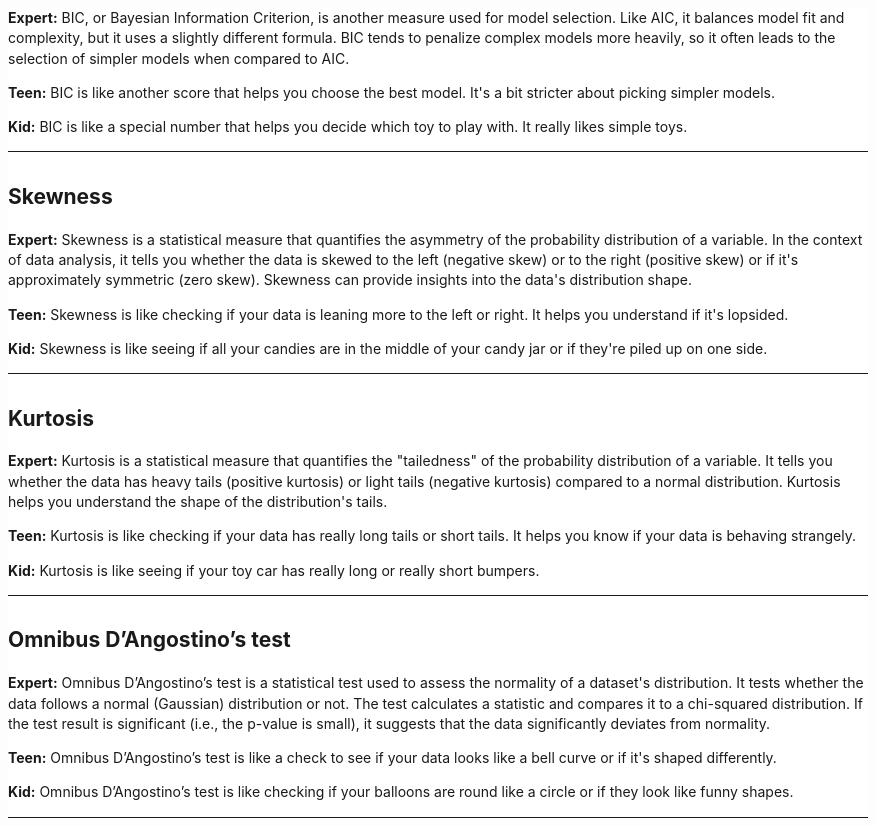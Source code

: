 **Expert:** BIC, or Bayesian Information Criterion, is another measure used for model selection. Like AIC, it balances model fit and complexity, but it uses a slightly different formula. BIC tends to penalize complex models more heavily, so it often leads to the selection of simpler models when compared to AIC.

**Teen:** BIC is like another score that helps you choose the best model. It's a bit stricter about picking simpler models.

**Kid:** BIC is like a special number that helps you decide which toy to play with. It really likes simple toys.

---

## Skewness

**Expert:** Skewness is a statistical measure that quantifies the asymmetry of the probability distribution of a variable. In the context of data analysis, it tells you whether the data is skewed to the left (negative skew) or to the right (positive skew) or if it's approximately symmetric (zero skew). Skewness can provide insights into the data's distribution shape.

**Teen:** Skewness is like checking if your data is leaning more to the left or right. It helps you understand if it's lopsided.

**Kid:** Skewness is like seeing if all your candies are in the middle of your candy jar or if they're piled up on one side.

---

## Kurtosis

**Expert:** Kurtosis is a statistical measure that quantifies the "tailedness" of the probability distribution of a variable. It tells you whether the data has heavy tails (positive kurtosis) or light tails (negative kurtosis) compared to a normal distribution. Kurtosis helps you understand the shape of the distribution's tails.

**Teen:** Kurtosis is like checking if your data has really long tails or short tails. It helps you know if your data is behaving strangely.

**Kid:** Kurtosis is like seeing if your toy car has really long or really short bumpers.

---

## Omnibus D’Angostino’s test

**Expert:** Omnibus D’Angostino’s test is a statistical test used to assess the normality of a dataset's distribution. It tests whether the data follows a normal (Gaussian) distribution or not. The test calculates a statistic and compares it to a chi-squared distribution. If the test result is significant (i.e., the p-value is small), it suggests that the data significantly deviates from normality.

**Teen:** Omnibus D’Angostino’s test is like a check to see if your data looks like a bell curve or if it's shaped differently.

**Kid:** Omnibus D’Angostino’s test is like checking if your balloons are round like a circle or if they look like funny shapes.

---